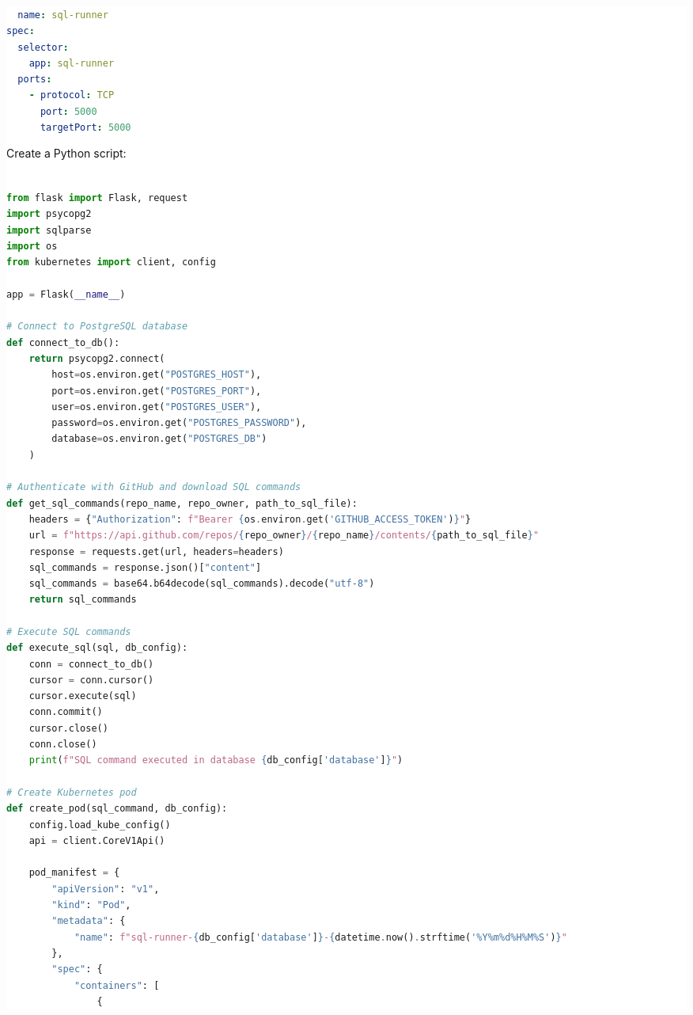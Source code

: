 ``` yaml
  name: sql-runner
spec:
  selector:
    app: sql-runner
  ports:
    - protocol: TCP
      port: 5000
      targetPort: 5000
```
Create a Python script:

``` python

from flask import Flask, request
import psycopg2
import sqlparse
import os
from kubernetes import client, config

app = Flask(__name__)

# Connect to PostgreSQL database
def connect_to_db():
    return psycopg2.connect(
        host=os.environ.get("POSTGRES_HOST"),
        port=os.environ.get("POSTGRES_PORT"),
        user=os.environ.get("POSTGRES_USER"),
        password=os.environ.get("POSTGRES_PASSWORD"),
        database=os.environ.get("POSTGRES_DB")
    )

# Authenticate with GitHub and download SQL commands
def get_sql_commands(repo_name, repo_owner, path_to_sql_file):
    headers = {"Authorization": f"Bearer {os.environ.get('GITHUB_ACCESS_TOKEN')}"}
    url = f"https://api.github.com/repos/{repo_owner}/{repo_name}/contents/{path_to_sql_file}"
    response = requests.get(url, headers=headers)
    sql_commands = response.json()["content"]
    sql_commands = base64.b64decode(sql_commands).decode("utf-8")
    return sql_commands

# Execute SQL commands
def execute_sql(sql, db_config):
    conn = connect_to_db()
    cursor = conn.cursor()
    cursor.execute(sql)
    conn.commit()
    cursor.close()
    conn.close()
    print(f"SQL command executed in database {db_config['database']}")

# Create Kubernetes pod
def create_pod(sql_command, db_config):
    config.load_kube_config()
    api = client.CoreV1Api()

    pod_manifest = {
        "apiVersion": "v1",
        "kind": "Pod",
        "metadata": {
            "name": f"sql-runner-{db_config['database']}-{datetime.now().strftime('%Y%m%d%H%M%S')}"
        },
        "spec": {
            "containers": [
                {
```